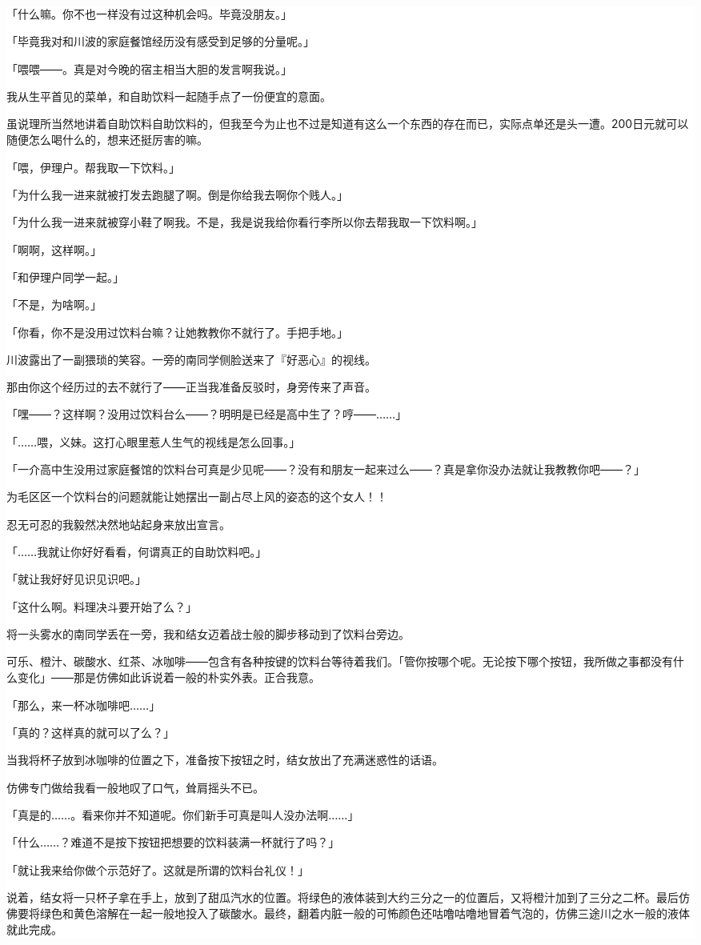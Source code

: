 「什么嘛。你不也一样没有过这种机会吗。毕竟没朋友。」

「毕竟我对和川波的家庭餐馆经历没有感受到足够的分量呢。」

「喂喂——。真是对今晚的宿主相当大胆的发言啊我说。」

我从生平首见的菜单，和自助饮料一起随手点了一份便宜的意面。

虽说理所当然地讲着自助饮料自助饮料的，但我至今为止也不过是知道有这么一个东西的存在而已，实际点单还是头一遭。200日元就可以随便怎么喝什么的，想来还挺厉害的嘛。

「喂，伊理户。帮我取一下饮料。」

「为什么我一进来就被打发去跑腿了啊。倒是你给我去啊你个贱人。」

「为什么我一进来就被穿小鞋了啊我。不是，我是说我给你看行李所以你去帮我取一下饮料啊。」

「啊啊，这样啊。」

「和伊理户同学一起。」

「不是，为啥啊。」

「你看，你不是没用过饮料台嘛？让她教教你不就行了。手把手地。」

川波露出了一副猥琐的笑容。一旁的南同学侧脸送来了『好恶心』的视线。

那由你这个经历过的去不就行了——正当我准备反驳时，身旁传来了声音。

「嘿——？这样啊？没用过饮料台么——？明明是已经是高中生了？哼——……」

「……喂，义妹。这打心眼里惹人生气的视线是怎么回事。」

「一介高中生没用过家庭餐馆的饮料台可真是少见呢——？没有和朋友一起来过么——？真是拿你没办法就让我教教你吧——？」

为毛区区一个饮料台的问题就能让她摆出一副占尽上风的姿态的这个女人！！

忍无可忍的我毅然决然地站起身来放出宣言。

「……我就让你好好看看，何谓真正的自助饮料吧。」

「就让我好好见识见识吧。」

「这什么啊。料理决斗要开始了么？」

将一头雾水的南同学丢在一旁，我和结女迈着战士般的脚步移动到了饮料台旁边。

可乐、橙汁、碳酸水、红茶、冰咖啡——包含有各种按键的饮料台等待着我们。「管你按哪个呢。无论按下哪个按钮，我所做之事都没有什么变化」——那是仿佛如此诉说着一般的朴实外表。正合我意。

「那么，来一杯冰咖啡吧……」

「真的？这样真的就可以了么？」

当我将杯子放到冰咖啡的位置之下，准备按下按钮之时，结女放出了充满迷惑性的话语。

仿佛专门做给我看一般地叹了口气，耸肩摇头不已。

「真是的……。看来你并不知道呢。你们新手可真是叫人没办法啊……」

「什么……？难道不是按下按钮把想要的饮料装满一杯就行了吗？」

「就让我来给你做个示范好了。这就是所谓的饮料台礼仪！」

说着，结女将一只杯子拿在手上，放到了甜瓜汽水的位置。将绿色的液体装到大约三分之一的位置后，又将橙汁加到了三分之二杯。最后仿佛要将绿色和黄色溶解在一起一般地投入了碳酸水。最终，翻着内脏一般的可怖颜色还咕噜咕噜地冒着气泡的，仿佛三途川之水一般的液体就此完成。
